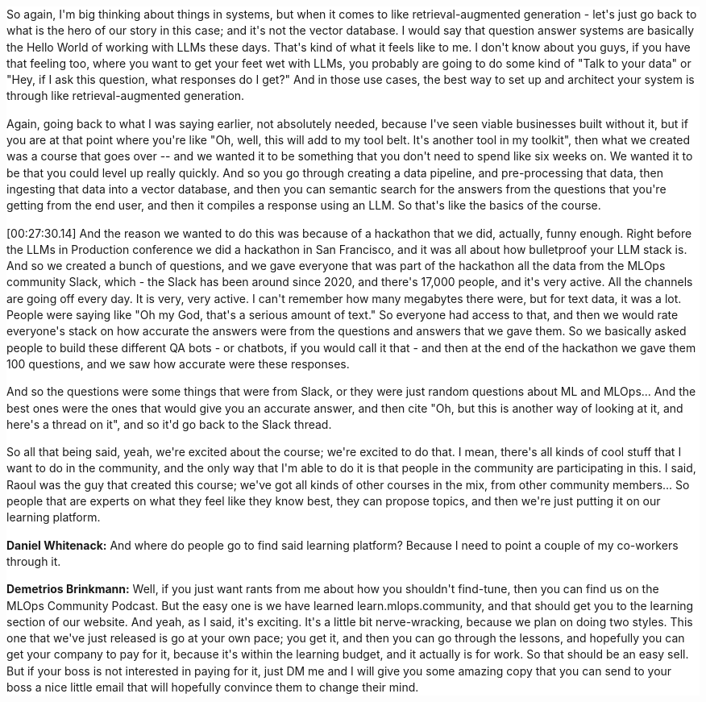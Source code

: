 So again, I'm big thinking about things in systems, but when it comes to like retrieval-augmented generation - let's just go back to what is the hero of our story in this case; and it's not the vector database. I would say that question answer systems are basically the Hello World of working with LLMs these days. That's kind of what it feels like to me. I don't know about you guys, if you have that feeling too, where you want to get your feet wet with LLMs, you probably are going to do some kind of "Talk to your data" or "Hey, if I ask this question, what responses do I get?" And in those use cases, the best way to set up and architect your system is through like retrieval-augmented generation.

Again, going back to what I was saying earlier, not absolutely needed, because I've seen viable businesses built without it, but if you are at that point where you're like "Oh, well, this will add to my tool belt. It's another tool in my toolkit", then what we created was a course that goes over -- and we wanted it to be something that you don't need to spend like six weeks on. We wanted it to be that you could level up really quickly. And so you go through creating a data pipeline, and pre-processing that data, then ingesting that data into a vector database, and then you can semantic search for the answers from the questions that you're getting from the end user, and then it compiles a response using an LLM. So that's like the basics of the course.

\[00:27:30.14\] And the reason we wanted to do this was because of a hackathon that we did, actually, funny enough. Right before the LLMs in Production conference we did a hackathon in San Francisco, and it was all about how bulletproof your LLM stack is. And so we created a bunch of questions, and we gave everyone that was part of the hackathon all the data from the MLOps community Slack, which - the Slack has been around since 2020, and there's 17,000 people, and it's very active. All the channels are going off every day. It is very, very active. I can't remember how many megabytes there were, but for text data, it was a lot. People were saying like "Oh my God, that's a serious amount of text." So everyone had access to that, and then we would rate everyone's stack on how accurate the answers were from the questions and answers that we gave them. So we basically asked people to build these different QA bots - or chatbots, if you would call it that - and then at the end of the hackathon we gave them 100 questions, and we saw how accurate were these responses.

And so the questions were some things that were from Slack, or they were just random questions about ML and MLOps... And the best ones were the ones that would give you an accurate answer, and then cite "Oh, but this is another way of looking at it, and here's a thread on it", and so it'd go back to the Slack thread.

So all that being said, yeah, we're excited about the course; we're excited to do that. I mean, there's all kinds of cool stuff that I want to do in the community, and the only way that I'm able to do it is that people in the community are participating in this. I said, Raoul was the guy that created this course; we've got all kinds of other courses in the mix, from other community members... So people that are experts on what they feel like they know best, they can propose topics, and then we're just putting it on our learning platform.

**Daniel Whitenack:** And where do people go to find said learning platform? Because I need to point a couple of my co-workers through it.

**Demetrios Brinkmann:** Well, if you just want rants from me about how you shouldn't find-tune, then you can find us on the MLOps Community Podcast. But the easy one is we have learned learn.mlops.community, and that should get you to the learning section of our website. And yeah, as I said, it's exciting. It's a little bit nerve-wracking, because we plan on doing two styles. This one that we've just released is go at your own pace; you get it, and then you can go through the lessons, and hopefully you can get your company to pay for it, because it's within the learning budget, and it actually is for work. So that should be an easy sell. But if your boss is not interested in paying for it, just DM me and I will give you some amazing copy that you can send to your boss a nice little email that will hopefully convince them to change their mind.
